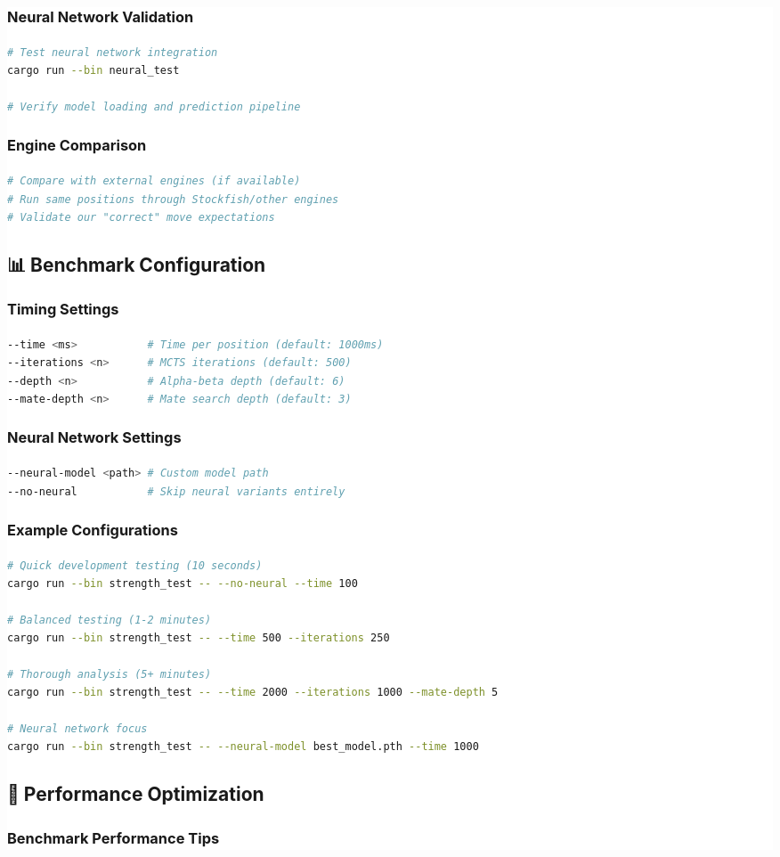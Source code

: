 ### Neural Network Validation  
```bash
# Test neural network integration
cargo run --bin neural_test

# Verify model loading and prediction pipeline
```

### Engine Comparison
```bash
# Compare with external engines (if available)
# Run same positions through Stockfish/other engines
# Validate our "correct" move expectations
```

## 📊 Benchmark Configuration

### Timing Settings
```bash
--time <ms>           # Time per position (default: 1000ms)
--iterations <n>      # MCTS iterations (default: 500)  
--depth <n>           # Alpha-beta depth (default: 6)
--mate-depth <n>      # Mate search depth (default: 3)
```

### Neural Network Settings  
```bash
--neural-model <path> # Custom model path
--no-neural           # Skip neural variants entirely
```

### Example Configurations
```bash
# Quick development testing (10 seconds)
cargo run --bin strength_test -- --no-neural --time 100

# Balanced testing (1-2 minutes)  
cargo run --bin strength_test -- --time 500 --iterations 250

# Thorough analysis (5+ minutes)
cargo run --bin strength_test -- --time 2000 --iterations 1000 --mate-depth 5

# Neural network focus
cargo run --bin strength_test -- --neural-model best_model.pth --time 1000
```

## 🔧 Performance Optimization

### Benchmark Performance Tips
